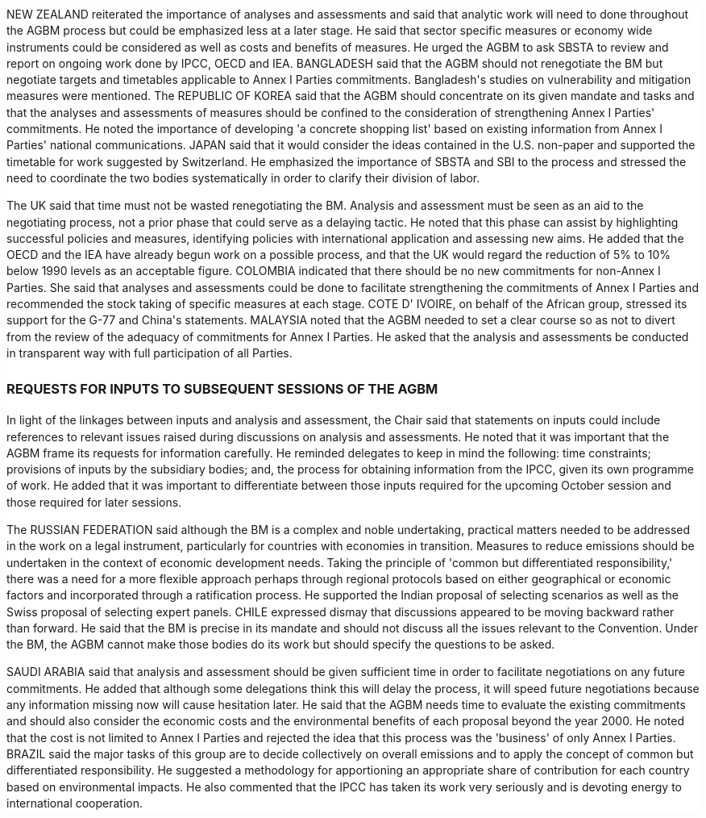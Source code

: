 NEW ZEALAND reiterated the importance of analyses and  assessments and said that analytic work will need to done  throughout the AGBM process but could be emphasized less  at a later stage. He said that sector specific measures  or economy wide instruments could be considered as well  as costs and benefits of measures. He urged the AGBM to  ask SBSTA to review and report on ongoing work done by  IPCC, OECD and IEA. BANGLADESH said that the AGBM should  not renegotiate the BM but negotiate targets and  timetables applicable to Annex I Parties commitments.  Bangladesh's studies on  vulnerability and mitigation  measures were mentioned. The REPUBLIC OF KOREA said that  the AGBM should concentrate on its given mandate and  tasks and that the analyses and assessments of measures  should be confined to the consideration of strengthening  Annex I Parties' commitments. He noted the importance of  developing 'a concrete shopping list' based on existing  information from Annex I Parties' national  communications. JAPAN said that it would consider the  ideas contained in the U.S. non-paper and supported the  timetable for work suggested by Switzerland. He  emphasized the importance of SBSTA and SBI to the process  and stressed the need to coordinate the two bodies  systematically in order to clarify their division of  labor.

The UK said that time must not be wasted renegotiating  the BM. Analysis and assessment must be seen as an aid to  the negotiating process, not a prior phase that could  serve as a delaying tactic. He noted that this phase can  assist by highlighting successful policies and measures,  identifying policies with international application and  assessing new aims. He added that the OECD and the IEA  have already begun work on a possible process, and that  the UK would regard the reduction of 5% to 10% below 1990  levels as an acceptable figure. COLOMBIA indicated that  there should be no new commitments for non-Annex I  Parties. She said that analyses and assessments could be  done to facilitate strengthening the commitments of Annex  I Parties and recommended the stock taking of specific  measures at each stage. COTE D' IVOIRE, on behalf of the  African group, stressed its support for the  G-77 and  China's statements. MALAYSIA noted that the AGBM needed  to set a clear course so as not to divert from the review  of the adequacy of commitments for Annex I Parties. He  asked that the analysis and assessments be conducted in  transparent way with full participation of all Parties.

### REQUESTS FOR INPUTS TO SUBSEQUENT SESSIONS OF THE AGBM

In light of the linkages between inputs and analysis and  assessment, the Chair said that statements on inputs  could include references to relevant issues raised during  discussions on analysis and assessments. He noted that it  was important that the AGBM frame its requests for  information carefully. He reminded delegates to keep in  mind the following: time constraints; provisions of  inputs by the subsidiary bodies; and, the process for  obtaining information from the IPCC, given its own  programme of work. He added that it was important to  differentiate between those inputs required for the  upcoming October session and those required for later  sessions.

The RUSSIAN FEDERATION said although the BM is a complex  and noble undertaking, practical matters needed to be  addressed in the work on a legal instrument, particularly  for countries with economies in transition. Measures to  reduce emissions should be undertaken in the context of  economic development needs. Taking the principle of  'common but differentiated responsibility,' there was a  need for a more flexible approach perhaps through  regional protocols based on either geographical or  economic factors and incorporated through a ratification  process. He supported the Indian proposal of selecting  scenarios as well as the Swiss proposal of selecting  expert panels. CHILE expressed dismay that discussions  appeared to be moving backward rather than forward. He  said that the BM is precise in its mandate and should not  discuss all the issues relevant to the Convention. Under  the BM, the AGBM cannot make those bodies do its work but  should specify the questions to be asked.

SAUDI ARABIA said that analysis and assessment should be  given sufficient time in order to facilitate negotiations  on any future commitments. He added that although some  delegations think this will delay the process, it will  speed future negotiations because any information missing  now will cause hesitation later. He said that the AGBM  needs time to evaluate the existing commitments and  should also consider the economic costs and the  environmental benefits of each proposal beyond the year  2000. He noted that the cost is not limited to Annex I  Parties and rejected the idea that this process was the  'business' of only Annex I Parties. BRAZIL said the major  tasks of this group are to decide collectively on overall  emissions and to apply the concept of common but  differentiated responsibility. He suggested a methodology  for apportioning an appropriate share of contribution for  each country based on environmental impacts. He also  commented that the IPCC has taken its work very seriously  and is devoting energy to international cooperation.
